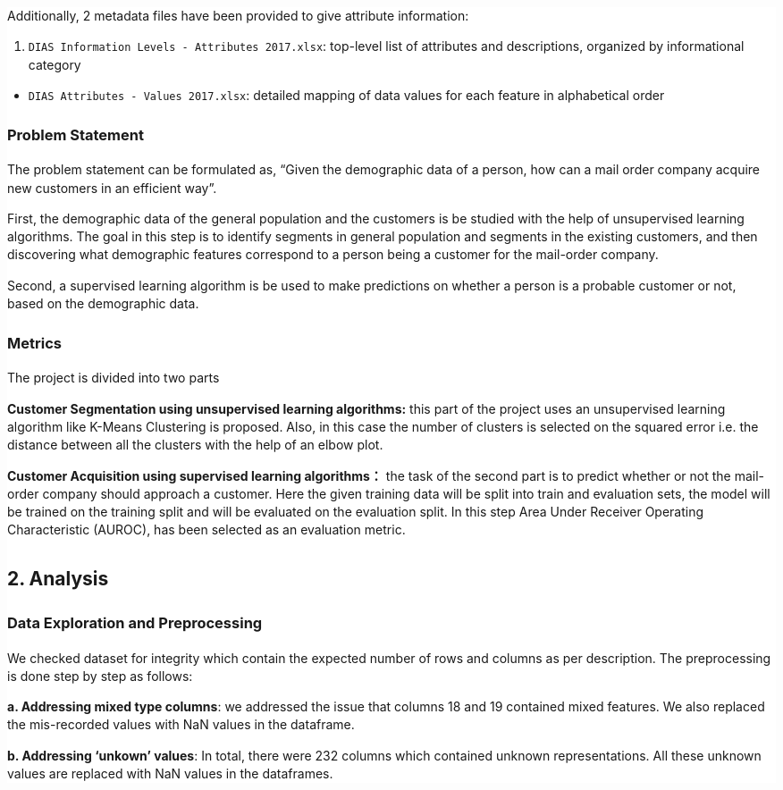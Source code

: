 Additionally, 2 metadata files have been provided to give attribute information:

1. `DIAS Information Levels - Attributes 2017.xlsx`: top-level list of attributes and descriptions, organized by informational category
- `DIAS Attributes - Values 2017.xlsx`: detailed mapping of data values for each feature in alphabetical order


<a id='problem_statement'></a>
### Problem Statement

The problem statement can be formulated as, “Given the demographic data of a person, how can a mail order company acquire new customers in an efficient way”.

First, the demographic data of the general population and the customers is be studied with the help of unsupervised learning algorithms. The goal in this step is to identify segments in general population and segments in the existing customers, and then discovering what demographic features correspond to a person being a customer for the mail-order company.

Second, a supervised learning algorithm is be used to make predictions on whether a person is a probable customer or not, based on the demographic data.


<a id='metrics'></a>
### Metrics
The project is divided into two parts

**Customer Segmentation using unsupervised learning algorithms:**
this part of the project uses an unsupervised learning algorithm like K-Means Clustering is proposed. Also, in this case the number of clusters is selected on the squared error i.e. the distance between all the clusters with the help of an elbow plot.

**Customer Acquisition using supervised learning algorithms：**
the task of the second part is to predict whether or not the mail-order company should approach a customer. Here the given training data will be split into train and evaluation sets, the model will be trained on the training split and will be evaluated on the evaluation split. In this step Area Under Receiver Operating Characteristic (AUROC), has been selected as an evaluation metric.



<a id='analysis'></a>
## 2. Analysis


<a id='exploration'></a>
### Data Exploration and Preprocessing
We checked dataset for integrity which contain the expected number of rows and columns as per description. The preprocessing is done step by step as follows:

**a. Addressing mixed type columns**: 
we addressed the issue that columns 18 and 19 contained mixed features. We also replaced the mis-recorded values with NaN values in the dataframe.


**b. Addressing ‘unkown’ values**:
In total, there were 232 columns which contained unknown representations. All these unknown values are replaced with NaN values in the dataframes.
